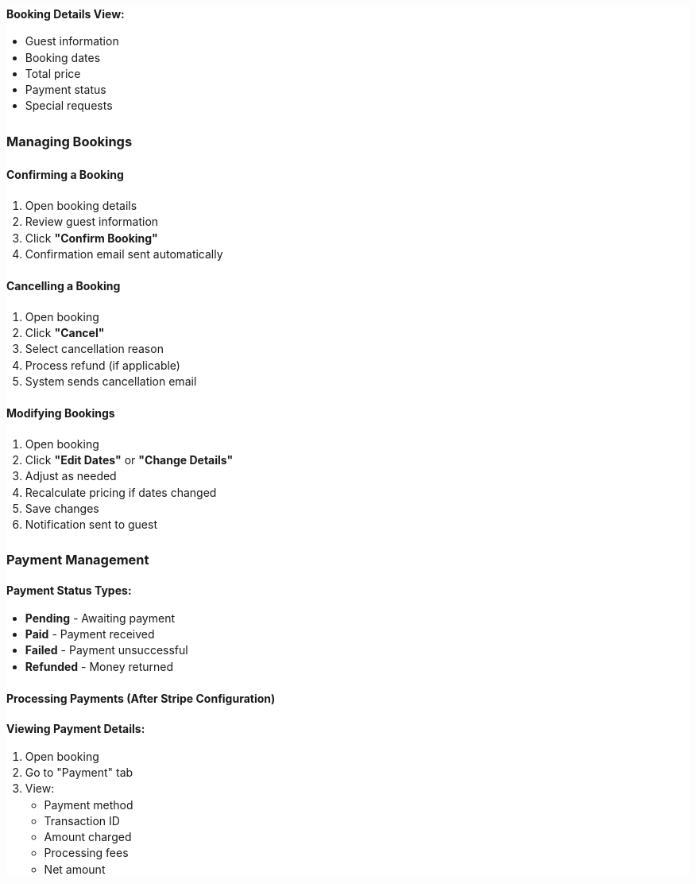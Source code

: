 **Booking Details View:**
- Guest information
- Booking dates
- Total price
- Payment status
- Special requests

### Managing Bookings

#### Confirming a Booking

1. Open booking details
2. Review guest information
3. Click **"Confirm Booking"**
4. Confirmation email sent automatically

#### Cancelling a Booking

1. Open booking
2. Click **"Cancel"**
3. Select cancellation reason
4. Process refund (if applicable)
5. System sends cancellation email

#### Modifying Bookings

1. Open booking
2. Click **"Edit Dates"** or **"Change Details"**
3. Adjust as needed
4. Recalculate pricing if dates changed
5. Save changes
6. Notification sent to guest

### Payment Management

**Payment Status Types:**
- **Pending** - Awaiting payment
- **Paid** - Payment received
- **Failed** - Payment unsuccessful
- **Refunded** - Money returned

#### Processing Payments (After Stripe Configuration)

**Viewing Payment Details:**
1. Open booking
2. Go to "Payment" tab
3. View:
   - Payment method
   - Transaction ID
   - Amount charged
   - Processing fees
   - Net amount
